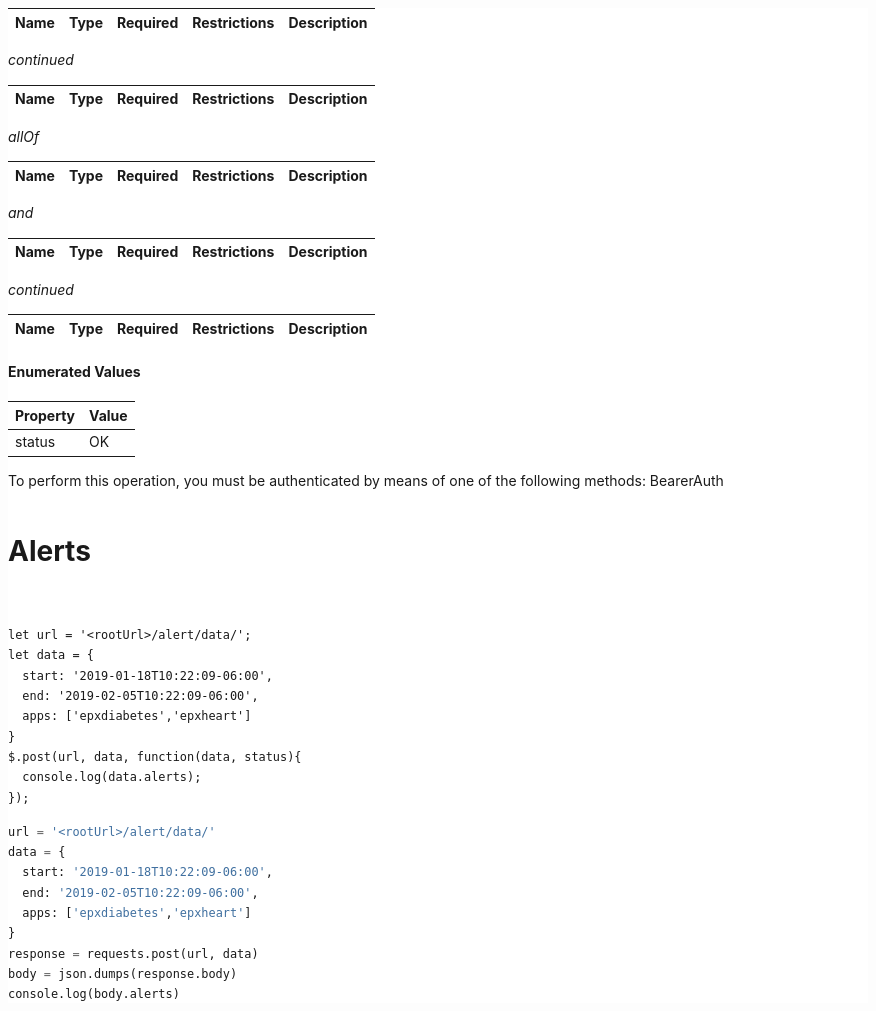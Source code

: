 |Name|Type|Required|Restrictions|Description|
|---|---|---|---|---|

*continued*

|Name|Type|Required|Restrictions|Description|
|---|---|---|---|---|

*allOf*

|Name|Type|Required|Restrictions|Description|
|---|---|---|---|---|

*and*

|Name|Type|Required|Restrictions|Description|
|---|---|---|---|---|

*continued*

|Name|Type|Required|Restrictions|Description|
|---|---|---|---|---|

#### Enumerated Values

|Property|Value|
|---|---|
|status|OK|

<aside class="warning">
To perform this operation, you must be authenticated by means of one of the following methods:
BearerAuth
</aside>

<h1 id="full-reference-epharmix-platform-api--alerts">Alerts</h1>

<br/>

```javascript--nodejs
let url = '<rootUrl>/alert/data/';
let data = {
  start: '2019-01-18T10:22:09-06:00',
  end: '2019-02-05T10:22:09-06:00',
  apps: ['epxdiabetes','epxheart']
}
$.post(url, data, function(data, status){
  console.log(data.alerts);
});
```

```python
url = '<rootUrl>/alert/data/'
data = {
  start: '2019-01-18T10:22:09-06:00',
  end: '2019-02-05T10:22:09-06:00',
  apps: ['epxdiabetes','epxheart']
}
response = requests.post(url, data)
body = json.dumps(response.body)
console.log(body.alerts)
```
